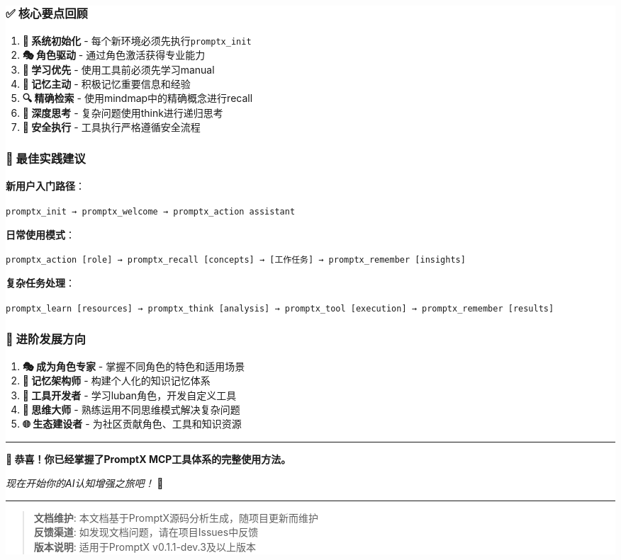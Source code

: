 ### ✅ 核心要点回顾

1. **🚀 系统初始化** - 每个新环境必须先执行`promptx_init`
2. **🎭 角色驱动** - 通过角色激活获得专业能力
3. **🧠 学习优先** - 使用工具前必须先学习manual
4. **💾 记忆主动** - 积极记忆重要信息和经验
5. **🔍 精确检索** - 使用mindmap中的精确概念进行recall
6. **🤔 深度思考** - 复杂问题使用think进行递归思考
7. **🔧 安全执行** - 工具执行严格遵循安全流程

### 🎯 最佳实践建议

**新用户入门路径**：
```
promptx_init → promptx_welcome → promptx_action assistant
```

**日常使用模式**：
```
promptx_action [role] → promptx_recall [concepts] → [工作任务] → promptx_remember [insights]
```

**复杂任务处理**：
```
promptx_learn [resources] → promptx_think [analysis] → promptx_tool [execution] → promptx_remember [results]
```

### 🔮 进阶发展方向

1. **🎭 成为角色专家** - 掌握不同角色的特色和适用场景
2. **🧠 记忆架构师** - 构建个人化的知识记忆体系
3. **🔧 工具开发者** - 学习luban角色，开发自定义工具
4. **🤔 思维大师** - 熟练运用不同思维模式解决复杂问题
5. **🌐 生态建设者** - 为社区贡献角色、工具和知识资源

---

**🎉 恭喜！你已经掌握了PromptX MCP工具体系的完整使用方法。**

*现在开始你的AI认知增强之旅吧！* 🚀

---

> **文档维护**: 本文档基于PromptX源码分析生成，随项目更新而维护  
> **反馈渠道**: 如发现文档问题，请在项目Issues中反馈  
> **版本说明**: 适用于PromptX v0.1.1-dev.3及以上版本